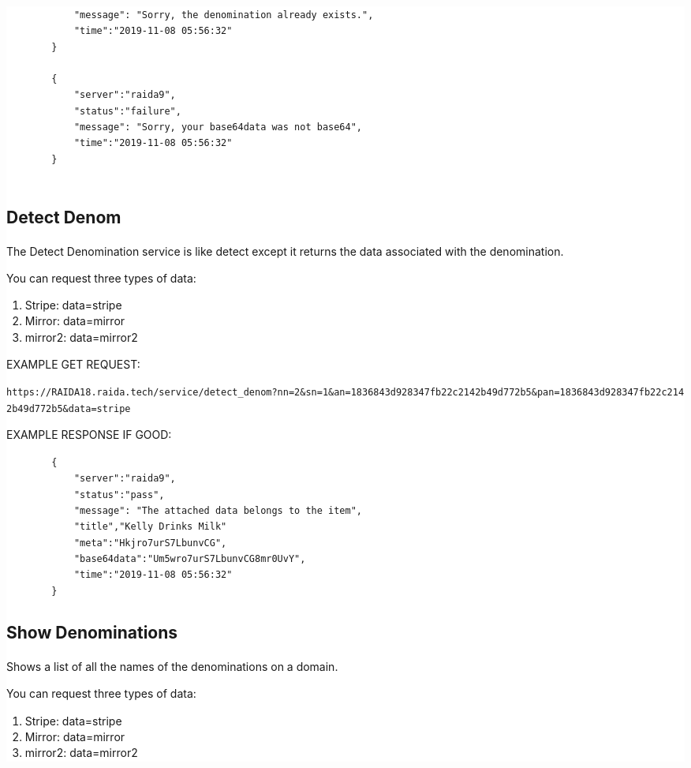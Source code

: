 ```
			"message": "Sorry, the denomination already exists.",
			"time":"2019-11-08 05:56:32" 
		}

		{
			"server":"raida9",
			"status":"failure",
			"message": "Sorry, your base64data was not base64",
			"time":"2019-11-08 05:56:32" 
		}
		
```

## Detect Denom

The Detect Denomination service is like detect except it returns the data associated with the denomination. 

You can request three types of data:

1. Stripe:   data=stripe
2. Mirror: data=mirror
3. mirror2: data=mirror2



EXAMPLE GET REQUEST:
```
https://RAIDA18.raida.tech/service/detect_denom?nn=2&sn=1&an=1836843d928347fb22c2142b49d772b5&pan=1836843d928347fb22c2142b49d772b5&data=stripe

```
EXAMPLE RESPONSE IF GOOD:
```
		{
			"server":"raida9",
			"status":"pass",
			"message": "The attached data belongs to the item",
			"title","Kelly Drinks Milk"
			"meta":"Hkjro7urS7LbunvCG",
			"base64data":"Um5wro7urS7LbunvCG8mr0UvY",
			"time":"2019-11-08 05:56:32" 
		}
```

## Show Denominations 
Shows a list of all the names of the denominations on a domain.

You can request three types of data:

1. Stripe:   data=stripe
2. Mirror: data=mirror
3. mirror2: data=mirror2
